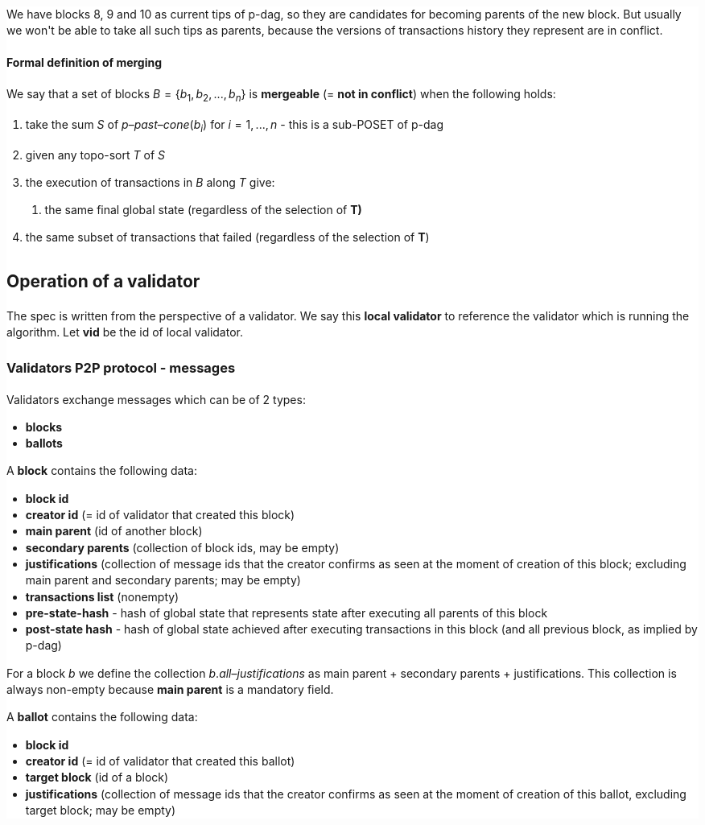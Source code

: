 We have blocks 8, 9 and 10 as current tips of p-dag, so they are candidates for becoming parents of the new block. But usually we won't be able to take all such tips as parents, because the versions of transactions history they represent are in conflict.

#### Formal definition of merging

We say that a set of blocks $B = \{b_1, b_2, ..., b_n\}$ is **mergeable** (= **not in conflict**) when the following holds:

1. take the sum $S$ of $p–past–cone(b_i)$ for $i=1,..., n$ - this is a sub-POSET of p-dag

2. given any topo-sort $T$ of $S$

3. the execution of transactions in $B$ along $T$ give:

   1. the same final global state (regardless of the selection of **T)**
2. the same subset of transactions that failed (regardless of the selection of **T**) 



## Operation of a validator

The spec is written from the perspective of a validator. We say this **local validator** to reference the validator which is running the algorithm. Let **vid** be the id of local validator.

### Validators P2P protocol - messages

Validators exchange messages which can be of 2 types:

- **blocks**
- **ballots**

A **block** contains the following data:

- **block id**
- **creator id** (= id of validator that created this block)
- **main parent** (id of another block)
- **secondary parents** (collection of block ids, may be empty)
- **justifications** (collection of message ids that the creator confirms as seen at the moment of creation of this block; excluding main parent and secondary parents; may be empty)
- **transactions list** (nonempty)
- **pre-state-hash** - hash of global state that represents state after executing all parents of this block
- **post-state hash** - hash of global state achieved after executing transactions in this block (and all previous block, as implied by p-dag)

For a block $b$ we define the collection $b.all–justifications$ as main parent + secondary parents + justifications. This collection is always non-empty because **main parent** is a mandatory field. 

A **ballot** contains the following data:

- **block id**
- **creator id** (= id of validator that created this ballot)
- **target block** (id of a block)
- **justifications** (collection of message ids that the creator confirms as seen at the moment of creation of this ballot, excluding target block; may be empty)

